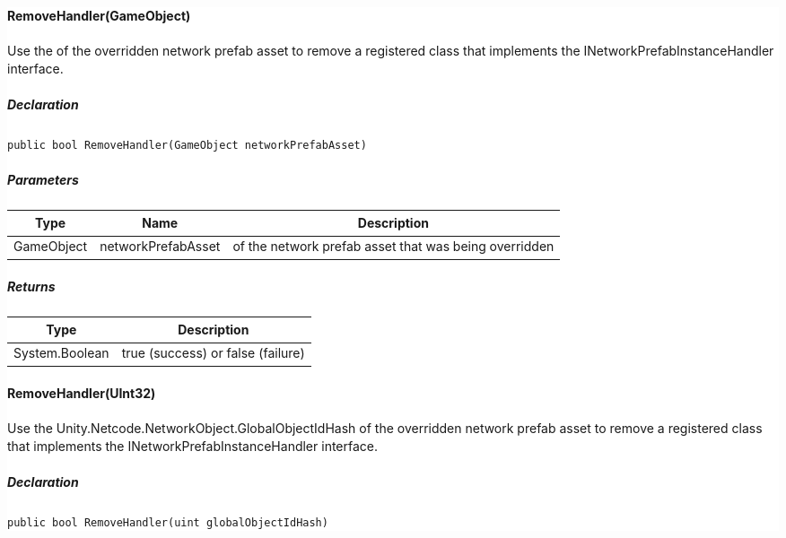 #### RemoveHandler(GameObject)

<div class="markdown level1 summary">

Use the of the overridden network prefab asset to remove a registered
class that implements the INetworkPrefabInstanceHandler interface.

</div>

<div class="markdown level1 conceptual">

</div>

##### Declaration

<div class="codewrapper">

``` lang-csharp
public bool RemoveHandler(GameObject networkPrefabAsset)
```

</div>

##### Parameters

| Type       | Name               | Description                                           |
|------------|--------------------|-------------------------------------------------------|
| GameObject | networkPrefabAsset | of the network prefab asset that was being overridden |

##### Returns

| Type           | Description                       |
|----------------|-----------------------------------|
| System.Boolean | true (success) or false (failure) |

#### RemoveHandler(UInt32)

<div class="markdown level1 summary">

Use the Unity.Netcode.NetworkObject.GlobalObjectIdHash of the overridden
network prefab asset to remove a registered class that implements the
INetworkPrefabInstanceHandler interface.

</div>

<div class="markdown level1 conceptual">

</div>

##### Declaration

<div class="codewrapper">

``` lang-csharp
public bool RemoveHandler(uint globalObjectIdHash)
```

</div>

